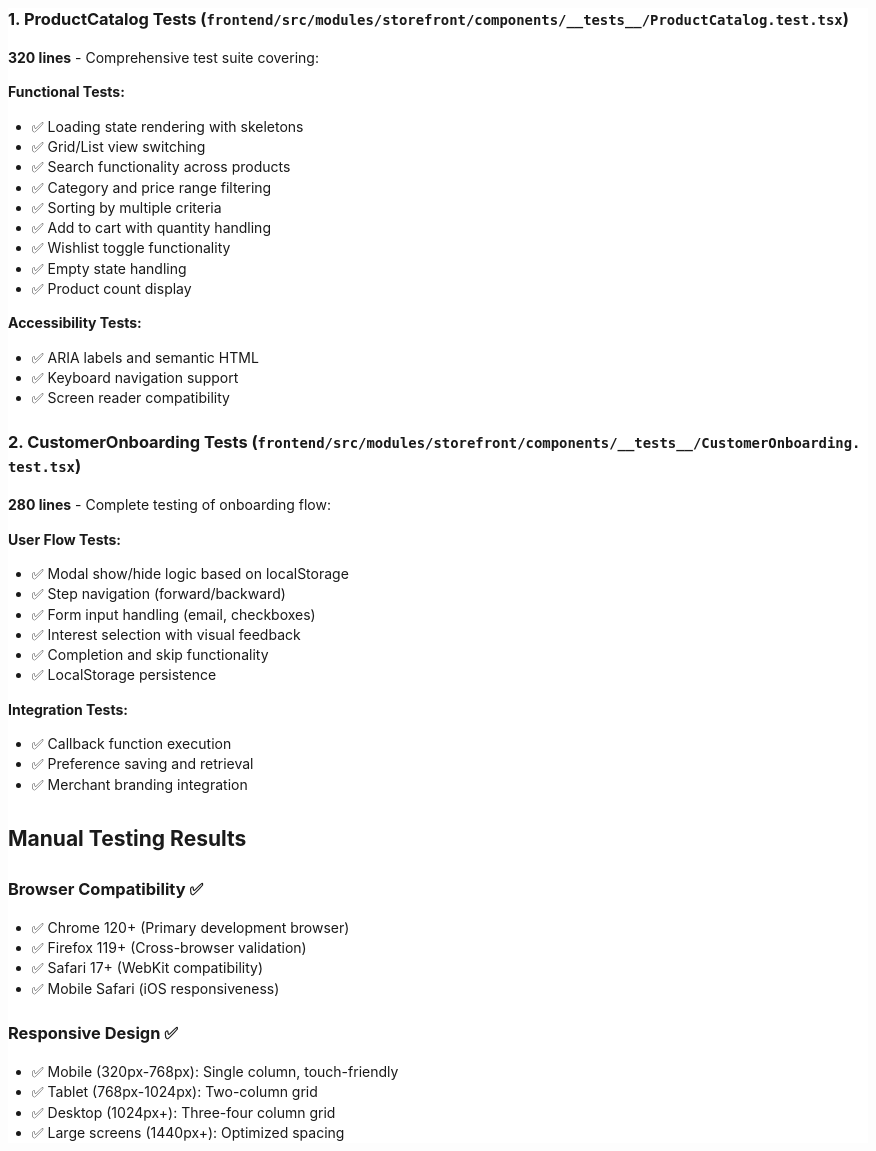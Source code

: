 ### 1. ProductCatalog Tests (`frontend/src/modules/storefront/components/__tests__/ProductCatalog.test.tsx`)
**320 lines** - Comprehensive test suite covering:

**Functional Tests:**
- ✅ Loading state rendering with skeletons
- ✅ Grid/List view switching
- ✅ Search functionality across products
- ✅ Category and price range filtering
- ✅ Sorting by multiple criteria
- ✅ Add to cart with quantity handling
- ✅ Wishlist toggle functionality
- ✅ Empty state handling
- ✅ Product count display

**Accessibility Tests:**
- ✅ ARIA labels and semantic HTML
- ✅ Keyboard navigation support
- ✅ Screen reader compatibility

### 2. CustomerOnboarding Tests (`frontend/src/modules/storefront/components/__tests__/CustomerOnboarding.test.tsx`)
**280 lines** - Complete testing of onboarding flow:

**User Flow Tests:**
- ✅ Modal show/hide logic based on localStorage
- ✅ Step navigation (forward/backward)
- ✅ Form input handling (email, checkboxes)
- ✅ Interest selection with visual feedback
- ✅ Completion and skip functionality
- ✅ LocalStorage persistence

**Integration Tests:**
- ✅ Callback function execution
- ✅ Preference saving and retrieval
- ✅ Merchant branding integration

## Manual Testing Results

### Browser Compatibility ✅
- ✅ Chrome 120+ (Primary development browser)
- ✅ Firefox 119+ (Cross-browser validation)
- ✅ Safari 17+ (WebKit compatibility)
- ✅ Mobile Safari (iOS responsiveness)

### Responsive Design ✅
- ✅ Mobile (320px-768px): Single column, touch-friendly
- ✅ Tablet (768px-1024px): Two-column grid
- ✅ Desktop (1024px+): Three-four column grid
- ✅ Large screens (1440px+): Optimized spacing
